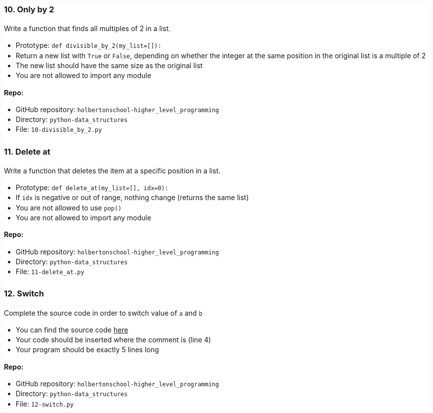 ### 10\. Only by 2

Write a function that finds all multiples of 2 in a list.

*   Prototype: `def divisible_by_2(my_list=[]):`
*   Return a new list with `True` or `False`, depending on whether the integer at the same position in the original list is a multiple of 2
*   The new list should have the same size as the original list
*   You are not allowed to import any module

**Repo:**

*   GitHub repository: `holbertonschool-higher_level_programming`
*   Directory: `python-data_structures`
*   File: `10-divisible_by_2.py`

### 11\. Delete at

Write a function that deletes the item at a specific position in a list.

*   Prototype: `def delete_at(my_list=[], idx=0):`
*   If `idx` is negative or out of range, nothing change (returns the same list)
*   You are not allowed to use `pop()`
*   You are not allowed to import any module

**Repo:**

*   GitHub repository: `holbertonschool-higher_level_programming`
*   Directory: `python-data_structures`
*   File: `11-delete_at.py`

### 12\. Switch

Complete the source code in order to switch value of `a` and `b`

*   You can find the source code [here](/rltoken/9viUCbnIwdfsOPV_UrvIRA "here")
*   Your code should be inserted where the comment is (line 4)
*   Your program should be exactly 5 lines long

**Repo:**

*   GitHub repository: `holbertonschool-higher_level_programming`
*   Directory: `python-data_structures`
*   File: `12-switch.py`

